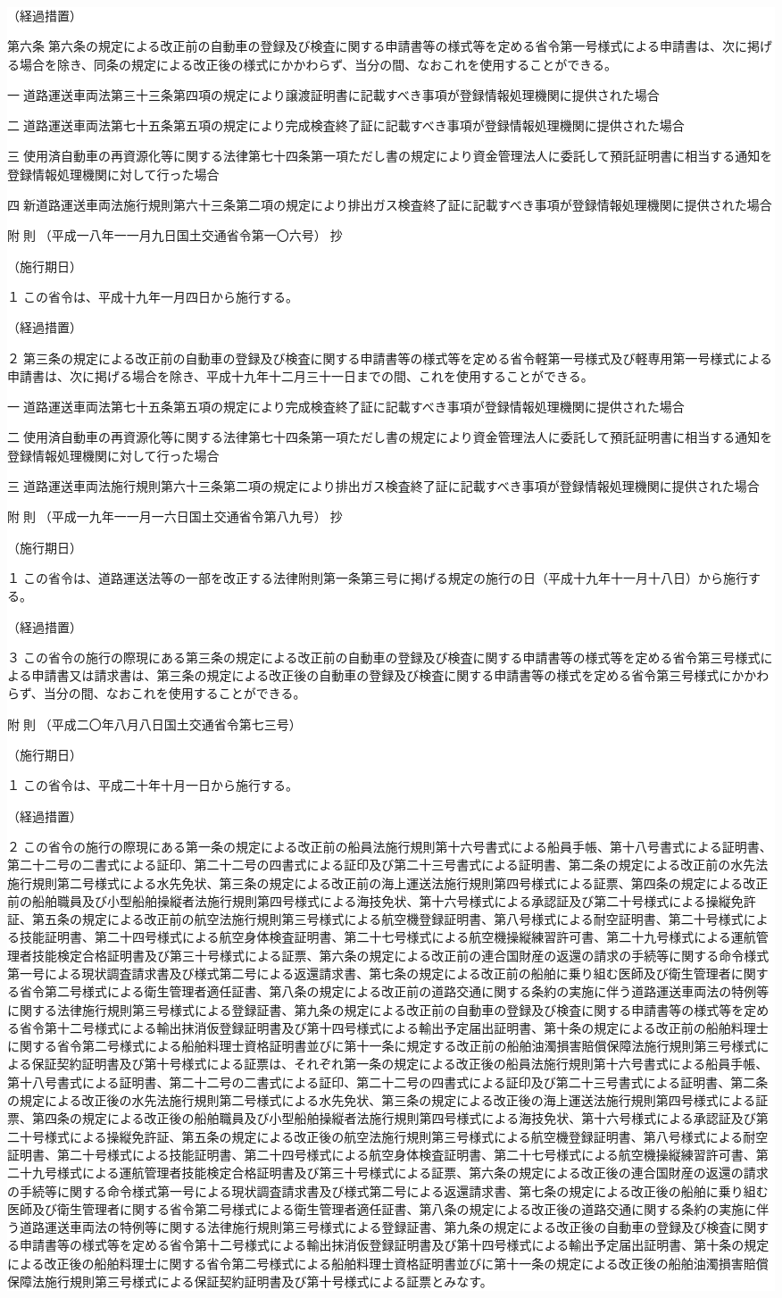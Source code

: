 （経過措置）

第六条 第六条の規定による改正前の自動車の登録及び検査に関する申請書等の様式等を定める省令第一号様式による申請書は、次に掲げる場合を除き、同条の規定による改正後の様式にかかわらず、当分の間、なおこれを使用することができる。

一 道路運送車両法第三十三条第四項の規定により譲渡証明書に記載すべき事項が登録情報処理機関に提供された場合

二 道路運送車両法第七十五条第五項の規定により完成検査終了証に記載すべき事項が登録情報処理機関に提供された場合

三 使用済自動車の再資源化等に関する法律第七十四条第一項ただし書の規定により資金管理法人に委託して預託証明書に相当する通知を登録情報処理機関に対して行った場合

四 新道路運送車両法施行規則第六十三条第二項の規定により排出ガス検査終了証に記載すべき事項が登録情報処理機関に提供された場合

附 則 （平成一八年一一月九日国土交通省令第一〇六号） 抄

（施行期日）

１ この省令は、平成十九年一月四日から施行する。

（経過措置）

２ 第三条の規定による改正前の自動車の登録及び検査に関する申請書等の様式等を定める省令軽第一号様式及び軽専用第一号様式による申請書は、次に掲げる場合を除き、平成十九年十二月三十一日までの間、これを使用することができる。

一 道路運送車両法第七十五条第五項の規定により完成検査終了証に記載すべき事項が登録情報処理機関に提供された場合

二 使用済自動車の再資源化等に関する法律第七十四条第一項ただし書の規定により資金管理法人に委託して預託証明書に相当する通知を登録情報処理機関に対して行った場合

三 道路運送車両法施行規則第六十三条第二項の規定により排出ガス検査終了証に記載すべき事項が登録情報処理機関に提供された場合

附 則 （平成一九年一一月一六日国土交通省令第八九号） 抄

（施行期日）

１ この省令は、道路運送法等の一部を改正する法律附則第一条第三号に掲げる規定の施行の日（平成十九年十一月十八日）から施行する。

（経過措置）

３ この省令の施行の際現にある第三条の規定による改正前の自動車の登録及び検査に関する申請書等の様式等を定める省令第三号様式による申請書又は請求書は、第三条の規定による改正後の自動車の登録及び検査に関する申請書等の様式を定める省令第三号様式にかかわらず、当分の間、なおこれを使用することができる。

附 則 （平成二〇年八月八日国土交通省令第七三号）

（施行期日）

１ この省令は、平成二十年十月一日から施行する。

（経過措置）

２ この省令の施行の際現にある第一条の規定による改正前の船員法施行規則第十六号書式による船員手帳、第十八号書式による証明書、第二十二号の二書式による証印、第二十二号の四書式による証印及び第二十三号書式による証明書、第二条の規定による改正前の水先法施行規則第二号様式による水先免状、第三条の規定による改正前の海上運送法施行規則第四号様式による証票、第四条の規定による改正前の船舶職員及び小型船舶操縦者法施行規則第四号様式による海技免状、第十六号様式による承認証及び第二十号様式による操縦免許証、第五条の規定による改正前の航空法施行規則第三号様式による航空機登録証明書、第八号様式による耐空証明書、第二十号様式による技能証明書、第二十四号様式による航空身体検査証明書、第二十七号様式による航空機操縦練習許可書、第二十九号様式による運航管理者技能検定合格証明書及び第三十号様式による証票、第六条の規定による改正前の連合国財産の返還の請求の手続等に関する命令様式第一号による現状調査請求書及び様式第二号による返還請求書、第七条の規定による改正前の船舶に乗り組む医師及び衛生管理者に関する省令第二号様式による衛生管理者適任証書、第八条の規定による改正前の道路交通に関する条約の実施に伴う道路運送車両法の特例等に関する法律施行規則第三号様式による登録証書、第九条の規定による改正前の自動車の登録及び検査に関する申請書等の様式等を定める省令第十二号様式による輸出抹消仮登録証明書及び第十四号様式による輸出予定届出証明書、第十条の規定による改正前の船舶料理士に関する省令第二号様式による船舶料理士資格証明書並びに第十一条に規定する改正前の船舶油濁損害賠償保障法施行規則第三号様式による保証契約証明書及び第十号様式による証票は、それぞれ第一条の規定による改正後の船員法施行規則第十六号書式による船員手帳、第十八号書式による証明書、第二十二号の二書式による証印、第二十二号の四書式による証印及び第二十三号書式による証明書、第二条の規定による改正後の水先法施行規則第二号様式による水先免状、第三条の規定による改正後の海上運送法施行規則第四号様式による証票、第四条の規定による改正後の船舶職員及び小型船舶操縦者法施行規則第四号様式による海技免状、第十六号様式による承認証及び第二十号様式による操縦免許証、第五条の規定による改正後の航空法施行規則第三号様式による航空機登録証明書、第八号様式による耐空証明書、第二十号様式による技能証明書、第二十四号様式による航空身体検査証明書、第二十七号様式による航空機操縦練習許可書、第二十九号様式による運航管理者技能検定合格証明書及び第三十号様式による証票、第六条の規定による改正後の連合国財産の返還の請求の手続等に関する命令様式第一号による現状調査請求書及び様式第二号による返還請求書、第七条の規定による改正後の船舶に乗り組む医師及び衛生管理者に関する省令第二号様式による衛生管理者適任証書、第八条の規定による改正後の道路交通に関する条約の実施に伴う道路運送車両法の特例等に関する法律施行規則第三号様式による登録証書、第九条の規定による改正後の自動車の登録及び検査に関する申請書等の様式等を定める省令第十二号様式による輸出抹消仮登録証明書及び第十四号様式による輸出予定届出証明書、第十条の規定による改正後の船舶料理士に関する省令第二号様式による船舶料理士資格証明書並びに第十一条の規定による改正後の船舶油濁損害賠償保障法施行規則第三号様式による保証契約証明書及び第十号様式による証票とみなす。
